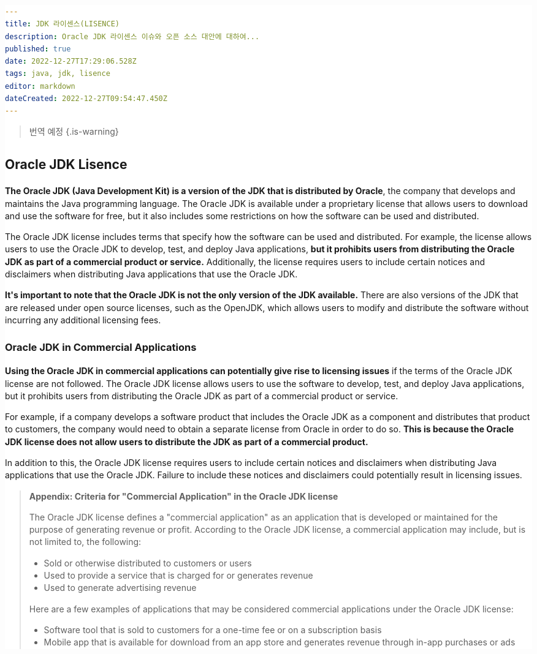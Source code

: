 ```yaml
---
title: JDK 라이센스(LISENCE)
description: Oracle JDK 라이센스 이슈와 오픈 소스 대안에 대하여...
published: true
date: 2022-12-27T17:29:06.528Z
tags: java, jdk, lisence
editor: markdown
dateCreated: 2022-12-27T09:54:47.450Z
---
```


> 번역 예정
{.is-warning}


## Oracle JDK Lisence

**The Oracle JDK (Java Development Kit) is a version of the JDK that is distributed by Oracle**, the company that develops and maintains the Java programming language. The Oracle JDK is available under a proprietary license that allows users to download and use the software for free, but it also includes some restrictions on how the software can be used and distributed.

The Oracle JDK license includes terms that specify how the software can be used and distributed. For example, the license allows users to use the Oracle JDK to develop, test, and deploy Java applications, **but it prohibits users from distributing the Oracle JDK as part of a commercial product or service.** Additionally, the license requires users to include certain notices and disclaimers when distributing Java applications that use the Oracle JDK.

**It's important to note that the Oracle JDK is not the only version of the JDK available.** There are also versions of the JDK that are released under open source licenses, such as the OpenJDK, which allows users to modify and distribute the software without incurring any additional licensing fees.

### Oracle JDK in Commercial Applications

**Using the Oracle JDK in commercial applications can potentially give rise to licensing issues** if the terms of the Oracle JDK license are not followed. The Oracle JDK license allows users to use the software to develop, test, and deploy Java applications, but it prohibits users from distributing the Oracle JDK as part of a commercial product or service.

For example, if a company develops a software product that includes the Oracle JDK as a component and distributes that product to customers, the company would need to obtain a separate license from Oracle in order to do so. **This is because the Oracle JDK license does not allow users to distribute the JDK as part of a commercial product.**

In addition to this, the Oracle JDK license requires users to include certain notices and disclaimers when distributing Java applications that use the Oracle JDK. Failure to include these notices and disclaimers could potentially result in licensing issues.

> **Appendix: Criteria for "Commercial Application" in the Oracle JDK license**
> 
> The Oracle JDK license defines a "commercial application" as an application that is developed or maintained for the purpose of generating revenue or profit. According to the Oracle JDK license, a commercial application may include, but is not limited to, the following:
> 
> - Sold or otherwise distributed to customers or users
> - Used to provide a service that is charged for or generates revenue
> - Used to generate advertising revenue
> 
> Here are a few examples of applications that may be considered commercial applications under the Oracle JDK license:
> 
> - Software tool that is sold to customers for a one-time fee or on a subscription basis
> - Mobile app that is available for download from an app store and generates revenue through in-app purchases or ads